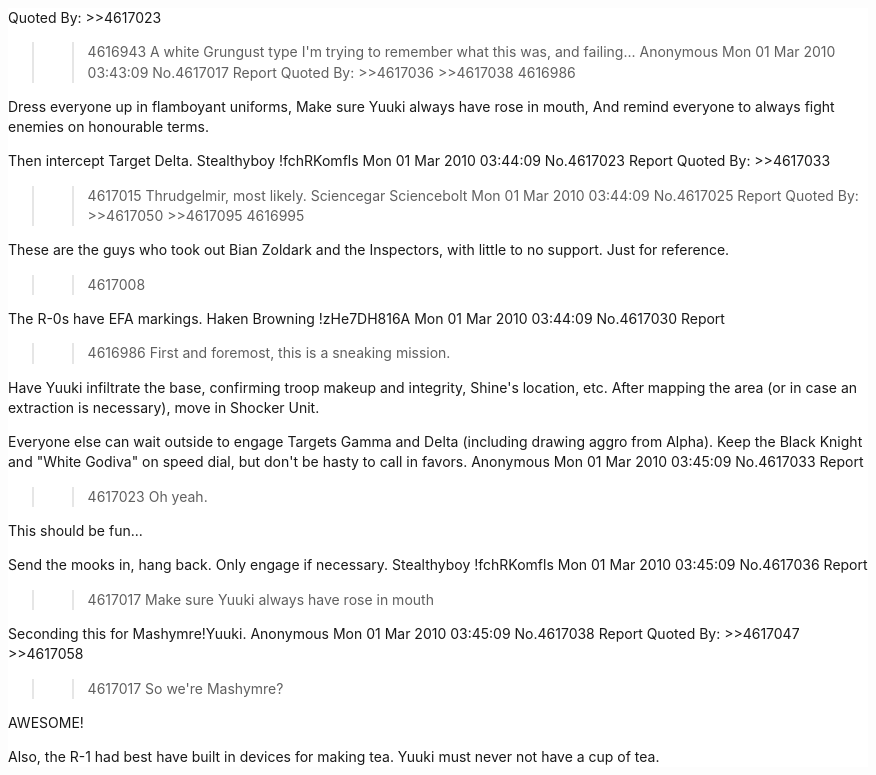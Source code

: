 Quoted By: >>4617023
>>4616943
>A white Grungust type
I'm trying to remember what this was, and failing...
Anonymous Mon 01 Mar 2010 03:43:09 No.4617017 Report
Quoted By: >>4617036 >>4617038
>>4616986

Dress everyone up in flamboyant uniforms, Make sure Yuuki always have rose in mouth, And remind everyone to always fight enemies on honourable terms.

Then intercept Target Delta.
Stealthyboy !fchRKomfls Mon 01 Mar 2010 03:44:09 No.4617023 Report
Quoted By: >>4617033
>>4617015
Thrudgelmir, most likely.
Sciencegar Sciencebolt Mon 01 Mar 2010 03:44:09 No.4617025 Report
Quoted By: >>4617050 >>4617095
>>4616995

These are the guys who took out Bian Zoldark and the Inspectors, with little to no support. Just for reference.

>>4617008

The R-0s have EFA markings.
Haken Browning !zHe7DH816A Mon 01 Mar 2010 03:44:09 No.4617030 Report
>>4616986
First and foremost, this is a sneaking mission.

Have Yuuki infiltrate the base, confirming troop makeup and integrity, Shine's location, etc. After mapping the area (or in case an extraction is necessary), move in Shocker Unit.

Everyone else can wait outside to engage Targets Gamma and Delta (including drawing aggro from Alpha). Keep the Black Knight and "White Godiva" on speed dial, but don't be hasty to call in favors.
Anonymous Mon 01 Mar 2010 03:45:09 No.4617033 Report
>>4617023
Oh yeah.

This should be fun...

Send the mooks in, hang back. Only engage if necessary.
Stealthyboy !fchRKomfls Mon 01 Mar 2010 03:45:09 No.4617036 Report
>>4617017
>Make sure Yuuki always have rose in mouth

Seconding this for Mashymre!Yuuki.
Anonymous Mon 01 Mar 2010 03:45:09 No.4617038 Report
Quoted By: >>4617047 >>4617058
>>4617017
So we're Mashymre?

AWESOME!

Also, the R-1 had best have built in devices for making tea. Yuuki must never not have a cup of tea.
